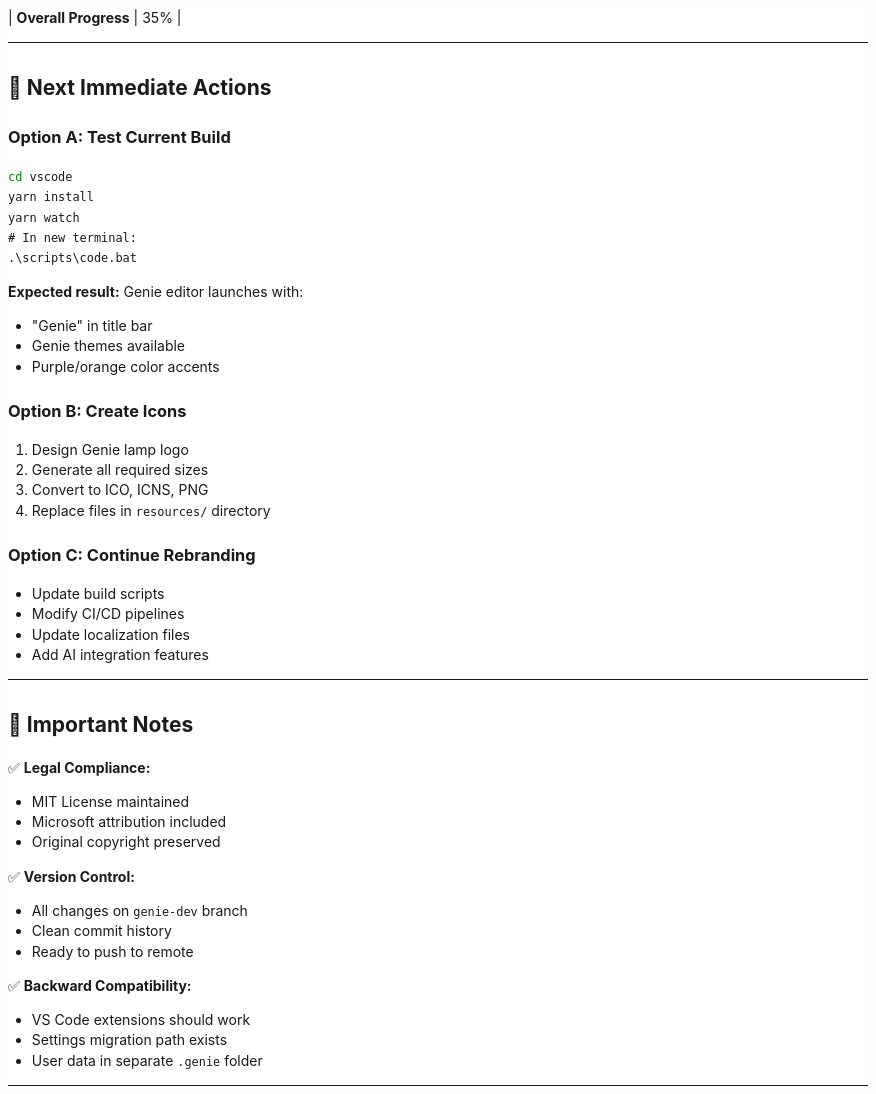 | **Overall Progress** | 35% |

---

## 🚀 Next Immediate Actions

### Option A: Test Current Build
```cmd
cd vscode
yarn install
yarn watch
# In new terminal:
.\scripts\code.bat
```

**Expected result:** Genie editor launches with:
- "Genie" in title bar
- Genie themes available
- Purple/orange color accents

### Option B: Create Icons
1. Design Genie lamp logo
2. Generate all required sizes
3. Convert to ICO, ICNS, PNG
4. Replace files in `resources/` directory

### Option C: Continue Rebranding
- Update build scripts
- Modify CI/CD pipelines
- Update localization files
- Add AI integration features

---

## 📝 Important Notes

✅ **Legal Compliance:**
- MIT License maintained
- Microsoft attribution included
- Original copyright preserved

✅ **Version Control:**
- All changes on `genie-dev` branch
- Clean commit history
- Ready to push to remote

✅ **Backward Compatibility:**
- VS Code extensions should work
- Settings migration path exists
- User data in separate `.genie` folder

---